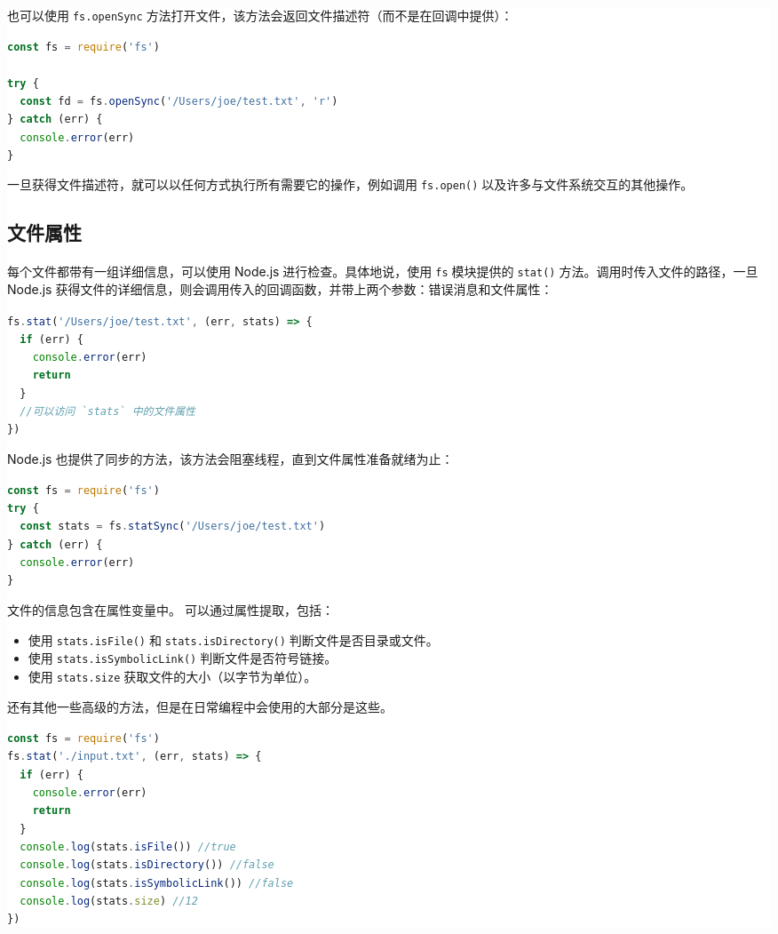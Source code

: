 也可以使用 `fs.openSync` 方法打开文件，该方法会返回文件描述符（而不是在回调中提供）：

```javascript
const fs = require('fs')

try {
  const fd = fs.openSync('/Users/joe/test.txt', 'r')
} catch (err) {
  console.error(err)
}
```

一旦获得文件描述符，就可以以任何方式执行所有需要它的操作，例如调用 `fs.open()` 以及许多与文件系统交互的其他操作。

## 文件属性

每个文件都带有一组详细信息，可以使用 Node.js 进行检查。具体地说，使用 `fs` 模块提供的 `stat()` 方法。调用时传入文件的路径，一旦 Node.js 获得文件的详细信息，则会调用传入的回调函数，并带上两个参数：错误消息和文件属性：

```javascript
fs.stat('/Users/joe/test.txt', (err, stats) => {
  if (err) {
    console.error(err)
    return
  }
  //可以访问 `stats` 中的文件属性
})
```

Node.js 也提供了同步的方法，该方法会阻塞线程，直到文件属性准备就绪为止：

```javascript
const fs = require('fs')
try {
  const stats = fs.statSync('/Users/joe/test.txt')
} catch (err) {
  console.error(err)
}
```

文件的信息包含在属性变量中。 可以通过属性提取，包括：

- 使用 `stats.isFile()` 和 `stats.isDirectory()` 判断文件是否目录或文件。
- 使用 `stats.isSymbolicLink()` 判断文件是否符号链接。
- 使用 `stats.size` 获取文件的大小（以字节为单位）。

还有其他一些高级的方法，但是在日常编程中会使用的大部分是这些。

```javascript
const fs = require('fs')
fs.stat('./input.txt', (err, stats) => {
  if (err) {
    console.error(err)
    return
  }
  console.log(stats.isFile()) //true
  console.log(stats.isDirectory()) //false
  console.log(stats.isSymbolicLink()) //false
  console.log(stats.size) //12
})
```
